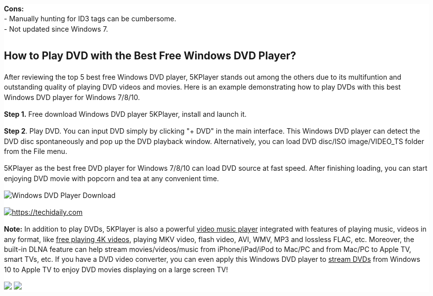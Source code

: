 **Cons:**  
 \- Manually hunting for ID3 tags can be cumbersome.   
 \- Not updated since Windows 7.

## How to Play DVD with the Best Free Windows DVD Player?

After reviewing the top 5 best free Windows DVD player, 5KPlayer stands out among the others due to its multifuntion and outstanding quality of playing DVD videos and movies. Here is an example demonstrating how to play DVDs with this best Windows DVD player for Windows 7/8/10\. 

**Step 1.** Free download Windows DVD player 5KPlayer, install and launch it. 

**Step 2**. Play DVD. You can input DVD simply by clicking "+ DVD" in the main interface. This Windows DVD player can detect the DVD disc spontaneously and pop up the DVD playback window. Alternatively, you can load DVD disc/ISO image/VIDEO\_TS folder from the File menu.

5KPlayer as the best free DVD player for Windows 7/8/10 can load DVD source at fast speed. After finishing loading, you can start enjoying DVD movie with popcorn and tea at any convenient time. 

![Windows DVD Player Download](https://www.5kplayer.com/video-music-player/img/dvd-player.jpg) 


<a href="https://appsumo.8odi.net/c/5597632/2132161/7443" target="_top" id="2132161">
  <img src="//a.impactradius-go.com/display-ad/7443-2132161" border="0" alt="https://techidaily.com" width="728" height="90"/>
</a>
<img height="0" width="0" src="https://appsumo.8odi.net/i/5597632/2132161/7443" style="position:absolute;visibility:hidden;" border="0" />


**Note:** In addition to play DVDs, 5KPlayer is also a powerful [video music player](https://tools.techidaily.com/5kplayer/video-music-player/) integrated with features of playing music, videos in any format, like [free playing 4K videos](https://tools.techidaily.com/5kplayer/video-music-player/), playing MKV video, flash video, AVI, WMV, MP3 and lossless FLAC, etc. Moreover, the built-in DLNA feature can help stream movies/videos/music from iPhone/iPad/iPod to Mac/PC and from Mac/PC to Apple TV, smart TVs, etc. If you have a DVD video converter, you can even apply this Windows DVD player to [stream DVDs](https://tools.techidaily.com/5kplayer/airplay/) from Windows 10 to Apple TV to enjoy DVD movies displaying on a large screen TV! 

[![](https://www.5kplayer.com/video-music-player/../button/freedownwhitewin.png)](https://tools.techidaily.com/5kplayer/products/) [![](https://www.5kplayer.com/video-music-player/../button/freedownbackmac.png)](https://tools.techidaily.com/5kplayer/products/)

<ins class="adsbygoogle"
     style="display:block"
     data-ad-format="autorelaxed"
     data-ad-client="ca-pub-7571918770474297"
     data-ad-slot="1223367746"></ins>

<ins class="adsbygoogle"
     style="display:block"
     data-ad-client="ca-pub-7571918770474297"
     data-ad-slot="8358498916"
     data-ad-format="auto"
     data-full-width-responsive="true"></ins>
